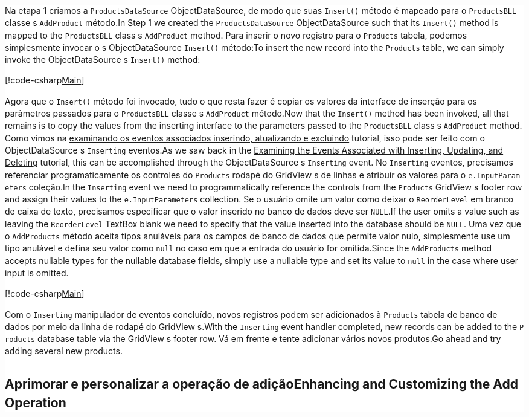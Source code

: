 <span data-ttu-id="e2c9a-260">Na etapa 1 criamos a `ProductsDataSource` ObjectDataSource, de modo que suas `Insert()` método é mapeado para o `ProductsBLL` classe s `AddProduct` método.</span><span class="sxs-lookup"><span data-stu-id="e2c9a-260">In Step 1 we created the `ProductsDataSource` ObjectDataSource such that its `Insert()` method is mapped to the `ProductsBLL` class s `AddProduct` method.</span></span> <span data-ttu-id="e2c9a-261">Para inserir o novo registro para o `Products` tabela, podemos simplesmente invocar o s ObjectDataSource `Insert()` método:</span><span class="sxs-lookup"><span data-stu-id="e2c9a-261">To insert the new record into the `Products` table, we can simply invoke the ObjectDataSource s `Insert()` method:</span></span>

[!code-csharp[Main](inserting-a-new-record-from-the-gridview-s-footer-cs/samples/sample7.cs)]

<span data-ttu-id="e2c9a-262">Agora que o `Insert()` método foi invocado, tudo o que resta fazer é copiar os valores da interface de inserção para os parâmetros passados para o `ProductsBLL` classe s `AddProduct` método.</span><span class="sxs-lookup"><span data-stu-id="e2c9a-262">Now that the `Insert()` method has been invoked, all that remains is to copy the values from the inserting interface to the parameters passed to the `ProductsBLL` class s `AddProduct` method.</span></span> <span data-ttu-id="e2c9a-263">Como vimos na [examinando os eventos associados inserindo, atualizando e excluindo](../editing-inserting-and-deleting-data/examining-the-events-associated-with-inserting-updating-and-deleting-cs.md) tutorial, isso pode ser feito com o ObjectDataSource s `Inserting` eventos.</span><span class="sxs-lookup"><span data-stu-id="e2c9a-263">As we saw back in the [Examining the Events Associated with Inserting, Updating, and Deleting](../editing-inserting-and-deleting-data/examining-the-events-associated-with-inserting-updating-and-deleting-cs.md) tutorial, this can be accomplished through the ObjectDataSource s `Inserting` event.</span></span> <span data-ttu-id="e2c9a-264">No `Inserting` eventos, precisamos referenciar programaticamente os controles do `Products` rodapé do GridView s de linhas e atribuir os valores para o `e.InputParameters` coleção.</span><span class="sxs-lookup"><span data-stu-id="e2c9a-264">In the `Inserting` event we need to programmatically reference the controls from the `Products` GridView s footer row and assign their values to the `e.InputParameters` collection.</span></span> <span data-ttu-id="e2c9a-265">Se o usuário omite um valor como deixar o `ReorderLevel` em branco de caixa de texto, precisamos especificar que o valor inserido no banco de dados deve ser `NULL`.</span><span class="sxs-lookup"><span data-stu-id="e2c9a-265">If the user omits a value such as leaving the `ReorderLevel` TextBox blank we need to specify that the value inserted into the database should be `NULL`.</span></span> <span data-ttu-id="e2c9a-266">Uma vez que o `AddProducts` método aceita tipos anuláveis para os campos de banco de dados que permite valor nulo, simplesmente use um tipo anulável e defina seu valor como `null` no caso em que a entrada do usuário for omitida.</span><span class="sxs-lookup"><span data-stu-id="e2c9a-266">Since the `AddProducts` method accepts nullable types for the nullable database fields, simply use a nullable type and set its value to `null` in the case where user input is omitted.</span></span>

[!code-csharp[Main](inserting-a-new-record-from-the-gridview-s-footer-cs/samples/sample8.cs)]

<span data-ttu-id="e2c9a-267">Com o `Inserting` manipulador de eventos concluído, novos registros podem ser adicionados à `Products` tabela de banco de dados por meio da linha de rodapé do GridView s.</span><span class="sxs-lookup"><span data-stu-id="e2c9a-267">With the `Inserting` event handler completed, new records can be added to the `Products` database table via the GridView s footer row.</span></span> <span data-ttu-id="e2c9a-268">Vá em frente e tente adicionar vários novos produtos.</span><span class="sxs-lookup"><span data-stu-id="e2c9a-268">Go ahead and try adding several new products.</span></span>

## <a name="enhancing-and-customizing-the-add-operation"></a><span data-ttu-id="e2c9a-269">Aprimorar e personalizar a operação de adição</span><span class="sxs-lookup"><span data-stu-id="e2c9a-269">Enhancing and Customizing the Add Operation</span></span>
